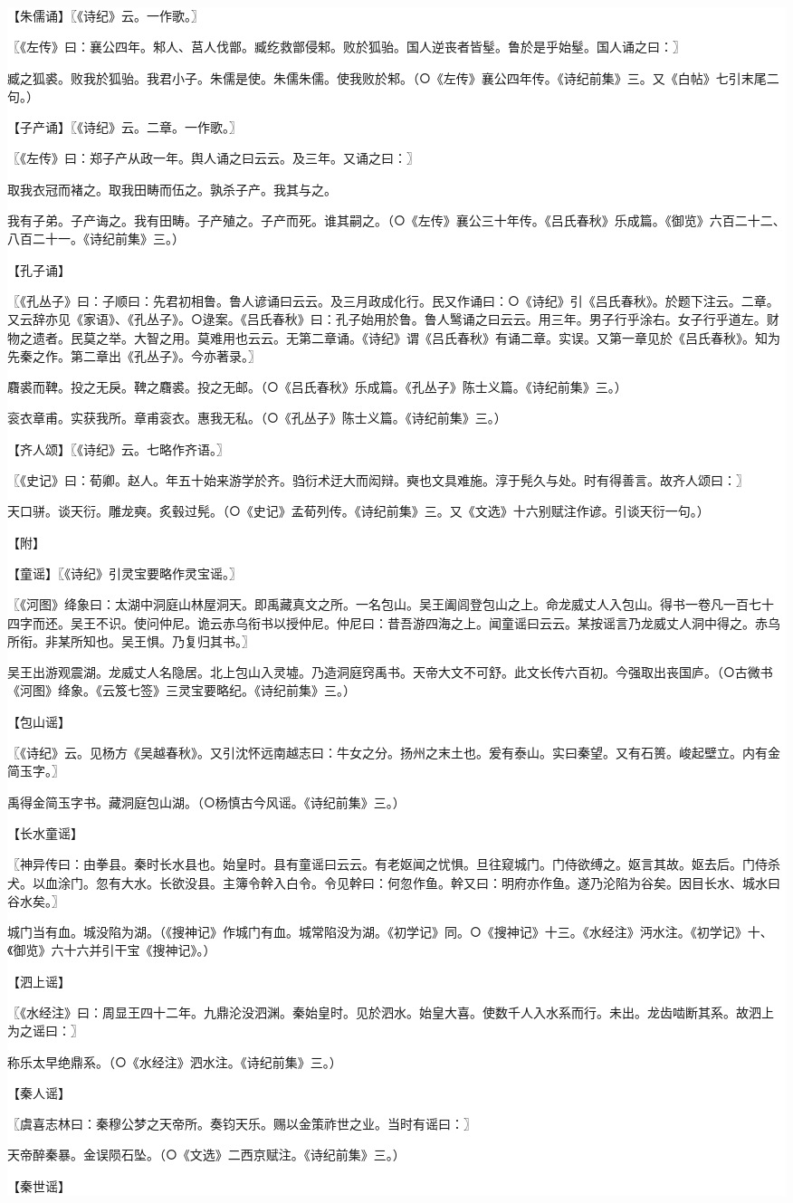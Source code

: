 【朱儒诵】〖《诗纪》云。一作歌。〗  

〖《左传》曰：襄公四年。邾人、莒人伐鄫。臧纥救鄫侵邾。败於狐骀。国人逆丧者皆髽。鲁於是乎始髽。国人诵之曰：〗  

臧之狐裘。败我於狐骀。我君小子。朱儒是使。朱儒朱儒。使我败於邾。（○《左传》襄公四年传。《诗纪前集》三。又《白帖》七引末尾二句。）  

【子产诵】〖《诗纪》云。二章。一作歌。〗  

〖《左传》曰：郑子产从政一年。舆人诵之曰云云。及三年。又诵之曰：〗  

取我衣冠而褚之。取我田畴而伍之。孰杀子产。我其与之。  

我有子弟。子产诲之。我有田畴。子产殖之。子产而死。谁其嗣之。（○《左传》襄公三十年传。《吕氏春秋》乐成篇。《御览》六百二十二、八百二十一。《诗纪前集》三。）  

【孔子诵】  

〖《孔丛子》曰：子顺曰：先君初相鲁。鲁人谚诵曰云云。及三月政成化行。民又作诵曰：○《诗纪》引《吕氏春秋》。於题下注云。二章。又云辞亦见《家语》、《孔丛子》。○逯案。《吕氏春秋》曰：孔子始用於鲁。鲁人鹥诵之曰云云。用三年。男子行乎涂右。女子行乎道左。财物之遗者。民莫之举。大智之用。莫难用也云云。无第二章诵。《诗纪》谓《吕氏春秋》有诵二章。实误。又第一章见於《吕氏春秋》。知为先秦之作。第二章出《孔丛子》。今亦著录。〗  

麛裘而鞞。投之无戾。鞞之麛裘。投之无邮。（○《吕氏春秋》乐成篇。《孔丛子》陈士义篇。《诗纪前集》三。）  

衮衣章甫。实获我所。章甫衮衣。惠我无私。（○《孔丛子》陈士义篇。《诗纪前集》三。）  

【齐人颂】〖《诗纪》云。七略作齐语。〗  

〖《史记》曰：荀卿。赵人。年五十始来游学於齐。驺衍术迂大而闳辩。奭也文具难施。淳于髡久与处。时有得善言。故齐人颂曰：〗  

天口骈。谈天衍。雕龙奭。炙毂过髡。（○《史记》孟荀列传。《诗纪前集》三。又《文选》十六别赋注作谚。引谈天衍一句。）  

【附】  

【童谣】〖《诗纪》引灵宝要略作灵宝谣。〗  

〖《河图》绛象曰：太湖中洞庭山林屋洞天。即禹藏真文之所。一名包山。吴王阖闾登包山之上。命龙威丈人入包山。得书一卷凡一百七十四字而还。吴王不识。使问仲尼。诡云赤乌衔书以授仲尼。仲尼曰：昔吾游四海之上。闻童谣曰云云。某按谣言乃龙威丈人洞中得之。赤乌所衔。非某所知也。吴王惧。乃复归其书。〗  

吴王出游观震湖。龙威丈人名隐居。北上包山入灵墟。乃造洞庭窍禹书。天帝大文不可舒。此文长传六百初。今强取出丧国庐。（○古微书《河图》绛象。《云笈七签》三灵宝要略纪。《诗纪前集》三。）  

【包山谣】  

〖《诗纪》云。见杨方《吴越春秋》。又引沈怀远南越志曰：牛女之分。扬州之末土也。爰有泰山。实曰秦望。又有石篑。峻起壁立。内有金简玉字。〗  

禹得金简玉字书。藏洞庭包山湖。（○杨慎古今风谣。《诗纪前集》三。）  

【长水童谣】  

〖神异传曰：由拳县。秦时长水县也。始皇时。县有童谣曰云云。有老妪闻之忧惧。旦往窥城门。门侍欲缚之。妪言其故。妪去后。门侍杀犬。以血涂门。忽有大水。长欲没县。主簿令幹入白令。令见幹曰：何忽作鱼。幹又曰：明府亦作鱼。遂乃沦陷为谷矣。因目长水、城水曰谷水矣。〗  

城门当有血。城没陷为湖。（《搜神记》作城门有血。城常陷没为湖。《初学记》同。○《搜神记》十三。《水经注》沔水注。《初学记》十、《御览》六十六并引干宝《搜神记》。）  

【泗上谣】  

〖《水经注》曰：周显王四十二年。九鼎沦没泗渊。秦始皇时。见於泗水。始皇大喜。使数千人入水系而行。未出。龙齿啮断其系。故泗上为之谣曰：〗  

称乐太早绝鼎系。（○《水经注》泗水注。《诗纪前集》三。）  

【秦人谣】  

〖虞喜志林曰：秦穆公梦之天帝所。奏钧天乐。赐以金策祚世之业。当时有谣曰：〗  

天帝醉秦暴。金误陨石坠。（○《文选》二西京赋注。《诗纪前集》三。）  

【秦世谣】  
